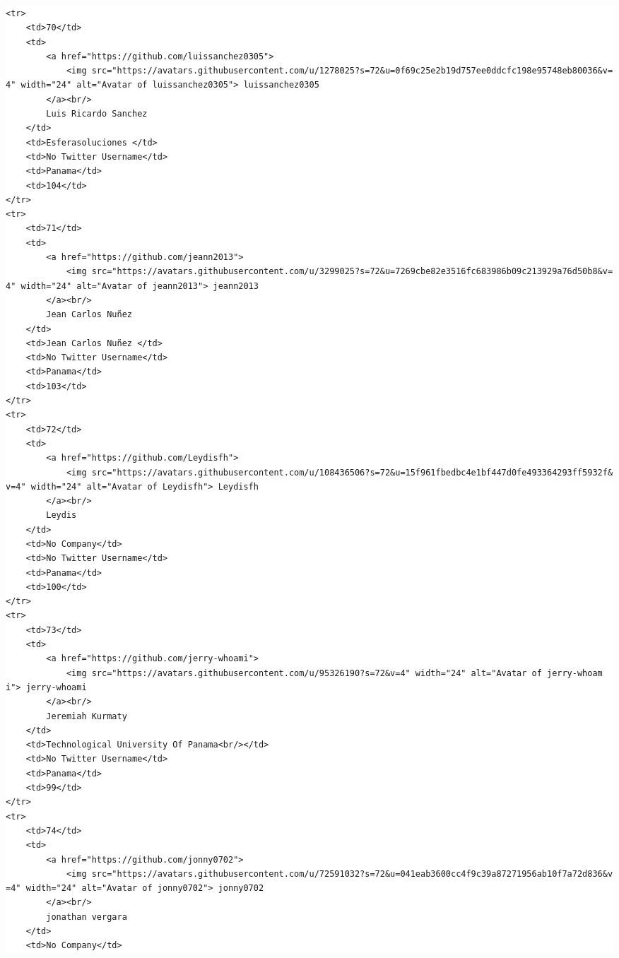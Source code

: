 	<tr>
		<td>70</td>
		<td>
			<a href="https://github.com/luissanchez0305">
				<img src="https://avatars.githubusercontent.com/u/1278025?s=72&u=0f69c25e2b19d757ee0ddcfc198e95748eb80036&v=4" width="24" alt="Avatar of luissanchez0305"> luissanchez0305
			</a><br/>
			Luis Ricardo Sanchez
		</td>
		<td>Esferasoluciones </td>
		<td>No Twitter Username</td>
		<td>Panama</td>
		<td>104</td>
	</tr>
	<tr>
		<td>71</td>
		<td>
			<a href="https://github.com/jeann2013">
				<img src="https://avatars.githubusercontent.com/u/3299025?s=72&u=7269cbe82e3516fc683986b09c213929a76d50b8&v=4" width="24" alt="Avatar of jeann2013"> jeann2013
			</a><br/>
			Jean Carlos Nuñez
		</td>
		<td>Jean Carlos Nuñez </td>
		<td>No Twitter Username</td>
		<td>Panama</td>
		<td>103</td>
	</tr>
	<tr>
		<td>72</td>
		<td>
			<a href="https://github.com/Leydisfh">
				<img src="https://avatars.githubusercontent.com/u/108436506?s=72&u=15f961fbedbc4e1bf447d0fe493364293ff5932f&v=4" width="24" alt="Avatar of Leydisfh"> Leydisfh
			</a><br/>
			Leydis
		</td>
		<td>No Company</td>
		<td>No Twitter Username</td>
		<td>Panama</td>
		<td>100</td>
	</tr>
	<tr>
		<td>73</td>
		<td>
			<a href="https://github.com/jerry-whoami">
				<img src="https://avatars.githubusercontent.com/u/95326190?s=72&v=4" width="24" alt="Avatar of jerry-whoami"> jerry-whoami
			</a><br/>
			Jeremiah Kurmaty
		</td>
		<td>Technological University Of Panama<br/></td>
		<td>No Twitter Username</td>
		<td>Panama</td>
		<td>99</td>
	</tr>
	<tr>
		<td>74</td>
		<td>
			<a href="https://github.com/jonny0702">
				<img src="https://avatars.githubusercontent.com/u/72591032?s=72&u=041eab3600cc4f9c39a87271956ab10f7a72d836&v=4" width="24" alt="Avatar of jonny0702"> jonny0702
			</a><br/>
			jonathan vergara
		</td>
		<td>No Company</td>